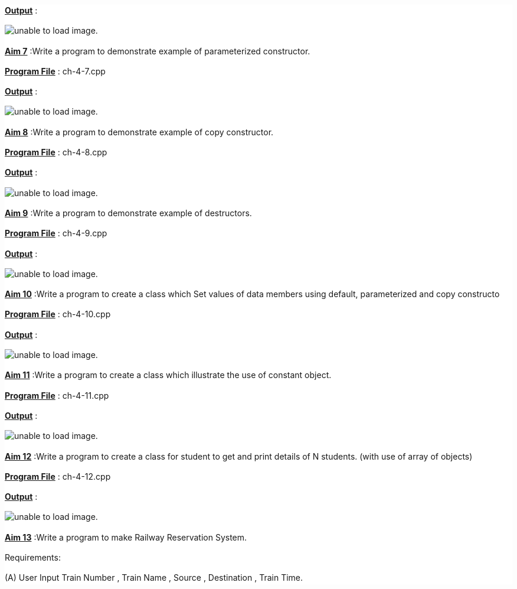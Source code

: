 <u>**Output**</u> :

<img src="https://github.com/jb-jaydeep/Cpp/blob/main/pr-4(Builder)/images/pr-4-6.png" height = "200px" alt = "unable to load image.">

<u>**Aim 7**</u> :Write a program to demonstrate example of parameterized constructor.

<u>**Program File**</u> : ch-4-7.cpp

<u>**Output**</u> :

<img src="https://github.com/jb-jaydeep/Cpp/blob/main/pr-4(Builder)/images/pr-4-7.png" height = "200px" alt = "unable to load image.">

<u>**Aim 8**</u> :Write a program to demonstrate example of copy constructor.

<u>**Program File**</u> : ch-4-8.cpp

<u>**Output**</u> :

<img src="https://github.com/jb-jaydeep/Cpp/blob/main/pr-4(Builder)/images/pr-4-8.png" height = "200px" alt = "unable to load image.">

<u>**Aim 9**</u> :Write a program to demonstrate example of destructors.

<u>**Program File**</u> : ch-4-9.cpp

<u>**Output**</u> :

<img src="https://github.com/jb-jaydeep/Cpp/blob/main/pr-4(Builder)/images/pr-4-9.png" height = "200px" alt = "unable to load image.">

<u>**Aim 10**</u> :Write a program to create a class which Set values of data members using default, parameterized and copy constructo

<u>**Program File**</u> : ch-4-10.cpp

<u>**Output**</u> :

<img src="https://github.com/jb-jaydeep/Cpp/blob/main/pr-4(Builder)/images/pr-4-10.png" height = "200px" alt = "unable to load image.">

<u>**Aim 11**</u> :Write a program to create a class which illustrate the use of constant object.

<u>**Program File**</u> : ch-4-11.cpp

<u>**Output**</u> :

<img src="https://github.com/jb-jaydeep/Cpp/blob/main/pr-4(Builder)/images/pr-4-11.png" height = "200px" alt = "unable to load image.">

<u>**Aim 12**</u> :Write a program to create a class for student to get and print details of N students. (with use of array of objects)

<u>**Program File**</u> : ch-4-12.cpp

<u>**Output**</u> :

<img src="https://github.com/jb-jaydeep/Cpp/blob/main/pr-4(Builder)/images/pr-4-12.png" height = "200px" alt = "unable to load image.">

<u>**Aim 13**</u> :Write a program to make Railway Reservation System.

Requirements:

(A) User Input Train Number , Train Name , Source , Destination , Train Time.
